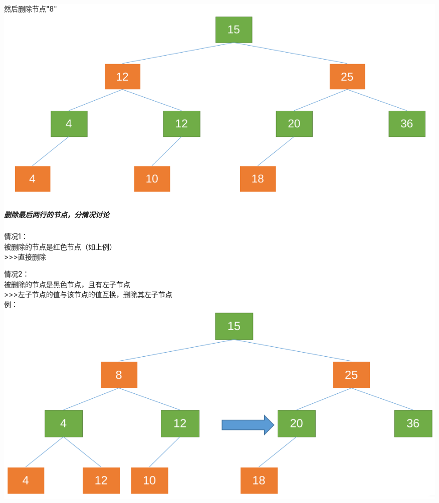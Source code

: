 然后删除节点"8"
![](./pic/%E5%88%A0%E9%99%A44.png)

##### 删除最后两行的节点，分情况讨论

情况1：  
被删除的节点是红色节点（如上例）  
   \>>>直接删除  

情况2：  
被删除的节点是黑色节点，且有左子节点  
   \>>>左子节点的值与该节点的值互换，删除其左子节点  
例：  
![](./pic/%E5%88%A0%E9%99%A45.png)   